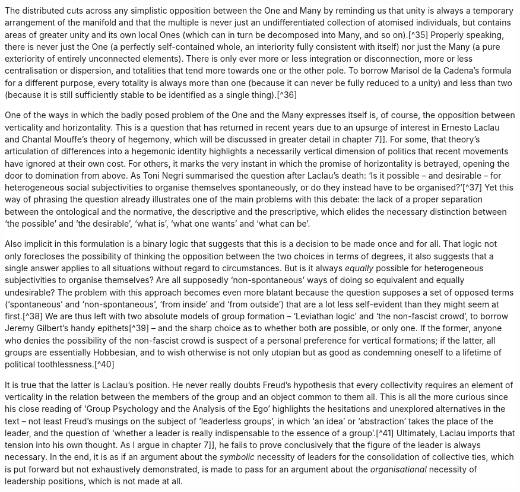 The distributed cuts across any simplistic opposition between the One and Many by reminding us that unity is always a temporary arrangement of the manifold and that the multiple is never just an undifferentiated collection of atomised individuals, but contains areas of greater unity and its own local Ones (which can in turn be decomposed into Many, and so on).[^35] Properly speaking, there is never just the One (a perfectly self-contained whole, an interiority fully consistent with itself) nor just the Many (a pure exteriority of entirely unconnected elements). There is only ever more or less integration or disconnection, more or less centralisation or dispersion, and totalities that tend more towards one or the other pole. To borrow Marisol de la Cadena’s formula for a different purpose, every totality is always more than one (because it can never be fully reduced to a unity) and less than two (because it is still sufficiently stable to be identified as a single thing).[^36]

One of the ways in which the badly posed problem of the One and the Many expresses itself is, of course, the opposition between verticality and horizontality. This is a question that has returned in recent years due to an upsurge of interest in Ernesto Laclau and Chantal Mouffe’s theory of hegemony, which will be discussed in greater detail in chapter 7]]. For some, that theory’s articulation of differences into a hegemonic identity highlights a necessarily vertical dimension of politics that recent movements have ignored at their own cost. For others, it marks the very instant in which the promise of horizontality is betrayed, opening the door to domination from above. As Toni Negri summarised the question after Laclau’s death: ‘Is it possible – and desirable – for heterogeneous social subjectivities to organise themselves spontaneously, or do they instead have to be organised?’[^37] Yet this way of phrasing the question already illustrates one of the main problems with this debate: the lack of a proper separation between the ontological and the normative, the descriptive and the prescriptive, which elides the necessary distinction between ‘the possible’ and ‘the desirable’, ‘what is’, ‘what one wants’ and ‘what can be’.

Also implicit in this formulation is a binary logic that suggests that this is a decision to be made once and for all. That logic not only forecloses the possibility of thinking the opposition between the two choices in terms of degrees, it also suggests that a single answer applies to all situations without regard to circumstances. But is it always _equally_ possible for heterogeneous subjectivities to organise themselves? Are all supposedly ‘non-spontaneous’ ways of doing so equivalent and equally undesirable? The problem with this approach becomes even more blatant because the question supposes a set of opposed terms (‘spontaneous’ and ‘non-spontaneous’, ‘from inside’ and ‘from outside’) that are a lot less self-evident than they might seem at first.[^38] We are thus left with two absolute models of group formation – ‘Leviathan logic’ and ‘the non-fascist crowd’, to borrow Jeremy Gilbert’s handy epithets[^39] – and the sharp choice as to whether both are possible, or only one. If the former, anyone who denies the possibility of the non-fascist crowd is suspect of a personal preference for vertical formations; if the latter, all groups are essentially Hobbesian, and to wish otherwise is not only utopian but as good as condemning oneself to a lifetime of political toothlessness.[^40]

It is true that the latter is Laclau’s position. He never really doubts Freud’s hypothesis that every collectivity requires an element of verticality in the relation between the members of the group and an object common to them all. This is all the more curious since his close reading of ‘Group Psychology and the Analysis of the Ego’ highlights the hesitations and unexplored alternatives in the text – not least Freud’s musings on the subject of ‘leaderless groups’, in which ‘an idea’ or ‘abstraction’ takes the place of the leader, and the question of ‘whether a leader is really indispensable to the essence of a group’.[^41] Ultimately, Laclau imports that tension into his own thought. As I argue in chapter 7]], he fails to prove conclusively that the figure of the leader is always necessary. In the end, it is as if an argument about the _symbolic_ necessity of leaders for the consolidation of collective ties, which is put forward but not exhaustively demonstrated, is made to pass for an argument about the _organisational_ necessity of leadership positions, which is not made at all.
